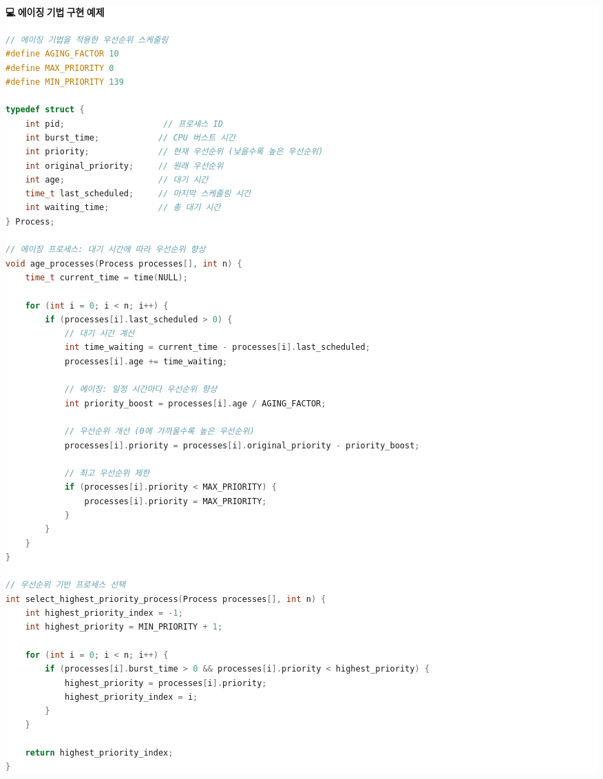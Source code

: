 #### 💻 에이징 기법 구현 예제

```c
// 에이징 기법을 적용한 우선순위 스케줄링
#define AGING_FACTOR 10
#define MAX_PRIORITY 0
#define MIN_PRIORITY 139

typedef struct {
    int pid;                    // 프로세스 ID
    int burst_time;            // CPU 버스트 시간
    int priority;              // 현재 우선순위 (낮을수록 높은 우선순위)
    int original_priority;     // 원래 우선순위
    int age;                   // 대기 시간
    time_t last_scheduled;     // 마지막 스케줄링 시간
    int waiting_time;          // 총 대기 시간
} Process;

// 에이징 프로세스: 대기 시간에 따라 우선순위 향상
void age_processes(Process processes[], int n) {
    time_t current_time = time(NULL);

    for (int i = 0; i < n; i++) {
        if (processes[i].last_scheduled > 0) {
            // 대기 시간 계산
            int time_waiting = current_time - processes[i].last_scheduled;
            processes[i].age += time_waiting;

            // 에이징: 일정 시간마다 우선순위 향상
            int priority_boost = processes[i].age / AGING_FACTOR;

            // 우선순위 개선 (0에 가까울수록 높은 우선순위)
            processes[i].priority = processes[i].original_priority - priority_boost;

            // 최고 우선순위 제한
            if (processes[i].priority < MAX_PRIORITY) {
                processes[i].priority = MAX_PRIORITY;
            }
        }
    }
}

// 우선순위 기반 프로세스 선택
int select_highest_priority_process(Process processes[], int n) {
    int highest_priority_index = -1;
    int highest_priority = MIN_PRIORITY + 1;

    for (int i = 0; i < n; i++) {
        if (processes[i].burst_time > 0 && processes[i].priority < highest_priority) {
            highest_priority = processes[i].priority;
            highest_priority_index = i;
        }
    }

    return highest_priority_index;
}
```
